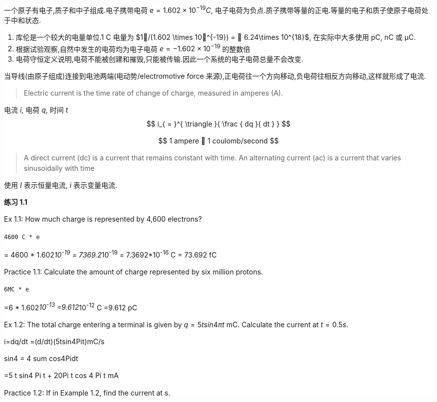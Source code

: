 一个原子有电子,质子和中子组成.电子携带电荷 $e = 1.602 \times 10^{-19} C$, 电子电荷为负点.质子携带等量的正电.等量的电子和质子使原子电荷处于中和状态.

1. 库伦是一个较大的电量单位.1 C 电量为 $1/(1.602 \times 10^{-19}) =  6.24\times 10^{18}$, 在实际中大多使用 pC, nC 或 μC.
2. 根据试验观察,自然中发生的电荷均为电子电荷 $e = -1.602 \times 10^{-19}$ 的整数倍
3. 电荷守恒定义说明,电荷不能被创建和摧毁,只能被传输.因此一个系统的电子电荷总量不会改变.

当导线(由原子组成)连接到电池两端(电动势/electromotive force 来源),正电荷往一个方向移动,负电荷往相反方向移动,这样就形成了电流.


> Electric current is the time rate of change of charge, measured in
amperes (A).

电流 $i$, 电荷 $q$, 时间 $t$
$$
i_{ = }^{ \triangle  }{ \frac { dq }{ dt }  }
$$

$$
1 ampere  1 coulomb/second
$$

> A direct current (dc) is a current that remains constant with time.
> An alternating current (ac) is a current that varies sinusoidally with time

使用 $I$ 表示恒量电流, $i$ 表示变量电流.


__练习 1.1__

Ex 1.1: How much charge is represented by 4,600 electrons?

```
4600 C * e
```
= 4600 * 1.602*10<sup>-19</sup>
= 7369.2*10<sup>-19</sup>
= 7.3692*10<sup>-16</sup> C
= 73.692 fC

Practice 1.1: Calculate the amount of charge represented by six million protons.

```
6MC * e
```
=6 * 1.602*10<sup>-13</sup>
=9.612*10<sup>-12</sup> C
=9.612 pC

Ex 1.2: The total charge entering a terminal is given by $q=5t sin{4 \pi} t$ mC.
Calculate the current at $t=0.5s$.

i=dq/dt
=(d/dt)(5tsin4Pit)mC/s

sin4 = 4 sum cos4Pidt

=5 t sin4 Pi t + 20Pi t cos 4 Pi t mA



Practice 1.2: If in Example 1.2, find the current at s.
